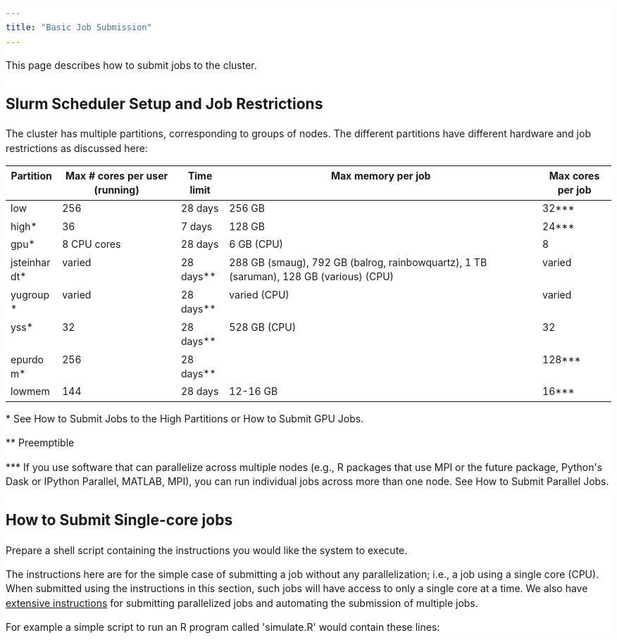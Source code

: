 ```yaml
---
title: "Basic Job Submission"
---
```

This page describes how to submit jobs to the cluster.

## Slurm Scheduler Setup and Job Restrictions  

The cluster has multiple partitions, corresponding to groups of nodes.
The different partitions have different hardware and job restrictions as
discussed here:

| Partition     | Max \# cores per user (running) | Time limit  | Max memory per job                                                                     | Max cores per job |
|---------------|---------------------------------|-------------|----------------------------------------------------------------------------------------|-------------------|
| low           | 256                             | 28 days     | 256 GB                                                                                 | 32\*\*\*          |
| high\*        | 36                              | 7 days      | 128 GB                                                                                 | 24\*\*\*          |
| gpu\*         | 8 CPU cores                     | 28 days     | 6 GB (CPU)                                                                             | 8                 |
| jsteinhardt\* | varied                          | 28 days\*\* | 288 GB (smaug), 792 GB (balrog, rainbowquartz), 1 TB (saruman), 128 GB (various) (CPU) | varied            |
| yugroup\*     | varied                          | 28 days\*\* | varied (CPU)                                                                           | varied            |
| yss\*         | 32                              | 28 days\*\* | 528 GB (CPU)                                                                           | 32                |
| epurdom\*     | 256                             | 28 days\*\* |                                                                                        | 128\*\*\*         |
| lowmem        | 144                             | 28 days     | 12-16 GB                                                                               | 16\*\*\*          |

  
\* See How to Submit Jobs to the High Partitions or How to Submit GPU
Jobs.

\*\* Preemptible

\*\*\* If you use software that can parallelize across multiple nodes
(e.g., R packages that use MPI or the future package, Python's Dask or
IPython Parallel, MATLAB, MPI), you can run individual jobs across more
than one node. See How to Submit Parallel Jobs.

## How to Submit Single-core jobs  

Prepare a shell script containing the instructions you would like the
system to execute. 

The instructions here are for the simple case of submitting a job
without any parallelization; i.e., a job using a single core (CPU). When
submitted using the instructions in this section, such jobs will have
access to only a single core at a time. We also have [extensive
instructions](/servers/cluster/parallel) for submitting parallelized jobs and
automating the submission of multiple jobs.

For example a simple script to run an R program called 'simulate.R'
would contain these lines:
